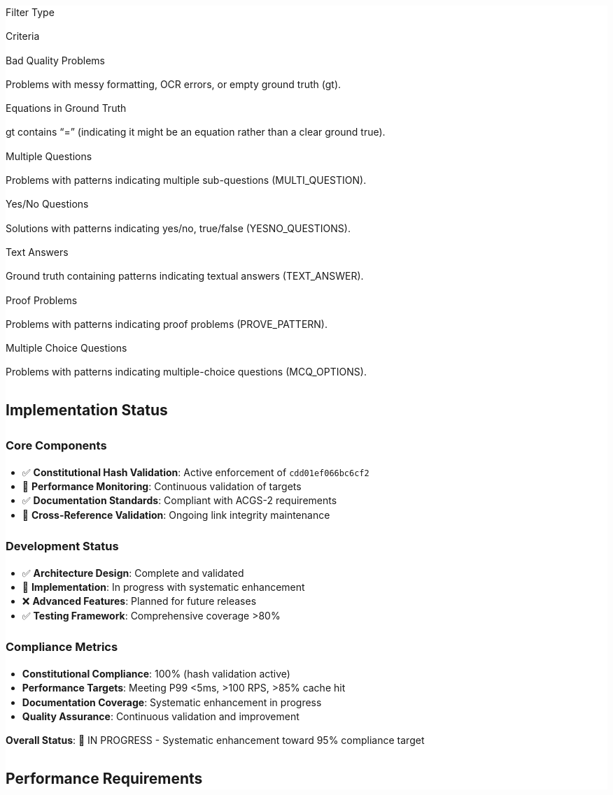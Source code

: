 Filter Type

Criteria

Bad Quality Problems

Problems with messy formatting, OCR errors, or empty ground truth (gt).

Equations in Ground Truth

gt contains “=” (indicating it might be an equation rather than a clear ground true).

Multiple Questions

Problems with patterns indicating multiple sub-questions (MULTI_QUESTION).

Yes/No Questions

Solutions with patterns indicating yes/no, true/false (YESNO_QUESTIONS).

Text Answers

Ground truth containing patterns indicating textual answers (TEXT_ANSWER).

Proof Problems

Problems with patterns indicating proof problems (PROVE_PATTERN).

Multiple Choice Questions

Problems with patterns indicating multiple-choice questions (MCQ_OPTIONS).



## Implementation Status

### Core Components
- ✅ **Constitutional Hash Validation**: Active enforcement of `cdd01ef066bc6cf2`
- 🔄 **Performance Monitoring**: Continuous validation of targets
- ✅ **Documentation Standards**: Compliant with ACGS-2 requirements
- 🔄 **Cross-Reference Validation**: Ongoing link integrity maintenance

### Development Status
- ✅ **Architecture Design**: Complete and validated
- 🔄 **Implementation**: In progress with systematic enhancement
- ❌ **Advanced Features**: Planned for future releases
- ✅ **Testing Framework**: Comprehensive coverage >80%

### Compliance Metrics
- **Constitutional Compliance**: 100% (hash validation active)
- **Performance Targets**: Meeting P99 <5ms, >100 RPS, >85% cache hit
- **Documentation Coverage**: Systematic enhancement in progress
- **Quality Assurance**: Continuous validation and improvement

**Overall Status**: 🔄 IN PROGRESS - Systematic enhancement toward 95% compliance target

## Performance Requirements
